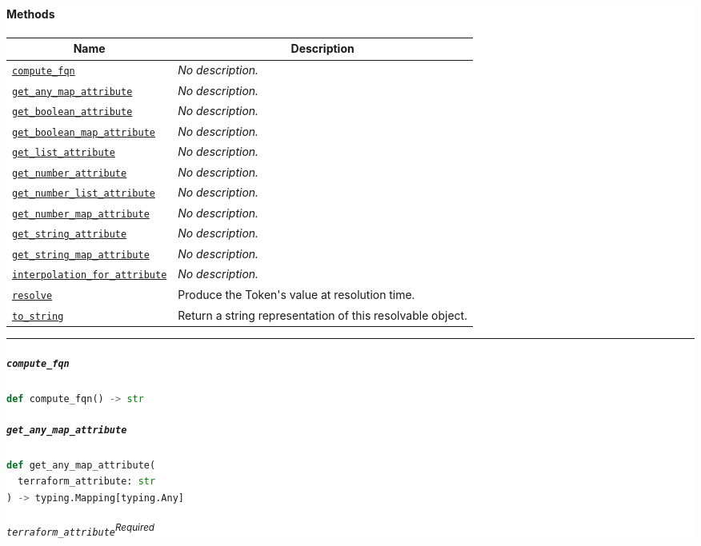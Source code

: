 #### Methods <a name="Methods" id="Methods"></a>

| **Name** | **Description** |
| --- | --- |
| <code><a href="#@cdktf/provider-azurerm.kubernetesClusterExtension.KubernetesClusterExtensionAksAssignedIdentityOutputReference.computeFqn">compute_fqn</a></code> | *No description.* |
| <code><a href="#@cdktf/provider-azurerm.kubernetesClusterExtension.KubernetesClusterExtensionAksAssignedIdentityOutputReference.getAnyMapAttribute">get_any_map_attribute</a></code> | *No description.* |
| <code><a href="#@cdktf/provider-azurerm.kubernetesClusterExtension.KubernetesClusterExtensionAksAssignedIdentityOutputReference.getBooleanAttribute">get_boolean_attribute</a></code> | *No description.* |
| <code><a href="#@cdktf/provider-azurerm.kubernetesClusterExtension.KubernetesClusterExtensionAksAssignedIdentityOutputReference.getBooleanMapAttribute">get_boolean_map_attribute</a></code> | *No description.* |
| <code><a href="#@cdktf/provider-azurerm.kubernetesClusterExtension.KubernetesClusterExtensionAksAssignedIdentityOutputReference.getListAttribute">get_list_attribute</a></code> | *No description.* |
| <code><a href="#@cdktf/provider-azurerm.kubernetesClusterExtension.KubernetesClusterExtensionAksAssignedIdentityOutputReference.getNumberAttribute">get_number_attribute</a></code> | *No description.* |
| <code><a href="#@cdktf/provider-azurerm.kubernetesClusterExtension.KubernetesClusterExtensionAksAssignedIdentityOutputReference.getNumberListAttribute">get_number_list_attribute</a></code> | *No description.* |
| <code><a href="#@cdktf/provider-azurerm.kubernetesClusterExtension.KubernetesClusterExtensionAksAssignedIdentityOutputReference.getNumberMapAttribute">get_number_map_attribute</a></code> | *No description.* |
| <code><a href="#@cdktf/provider-azurerm.kubernetesClusterExtension.KubernetesClusterExtensionAksAssignedIdentityOutputReference.getStringAttribute">get_string_attribute</a></code> | *No description.* |
| <code><a href="#@cdktf/provider-azurerm.kubernetesClusterExtension.KubernetesClusterExtensionAksAssignedIdentityOutputReference.getStringMapAttribute">get_string_map_attribute</a></code> | *No description.* |
| <code><a href="#@cdktf/provider-azurerm.kubernetesClusterExtension.KubernetesClusterExtensionAksAssignedIdentityOutputReference.interpolationForAttribute">interpolation_for_attribute</a></code> | *No description.* |
| <code><a href="#@cdktf/provider-azurerm.kubernetesClusterExtension.KubernetesClusterExtensionAksAssignedIdentityOutputReference.resolve">resolve</a></code> | Produce the Token's value at resolution time. |
| <code><a href="#@cdktf/provider-azurerm.kubernetesClusterExtension.KubernetesClusterExtensionAksAssignedIdentityOutputReference.toString">to_string</a></code> | Return a string representation of this resolvable object. |

---

##### `compute_fqn` <a name="compute_fqn" id="@cdktf/provider-azurerm.kubernetesClusterExtension.KubernetesClusterExtensionAksAssignedIdentityOutputReference.computeFqn"></a>

```python
def compute_fqn() -> str
```

##### `get_any_map_attribute` <a name="get_any_map_attribute" id="@cdktf/provider-azurerm.kubernetesClusterExtension.KubernetesClusterExtensionAksAssignedIdentityOutputReference.getAnyMapAttribute"></a>

```python
def get_any_map_attribute(
  terraform_attribute: str
) -> typing.Mapping[typing.Any]
```

###### `terraform_attribute`<sup>Required</sup> <a name="terraform_attribute" id="@cdktf/provider-azurerm.kubernetesClusterExtension.KubernetesClusterExtensionAksAssignedIdentityOutputReference.getAnyMapAttribute.parameter.terraformAttribute"></a>
